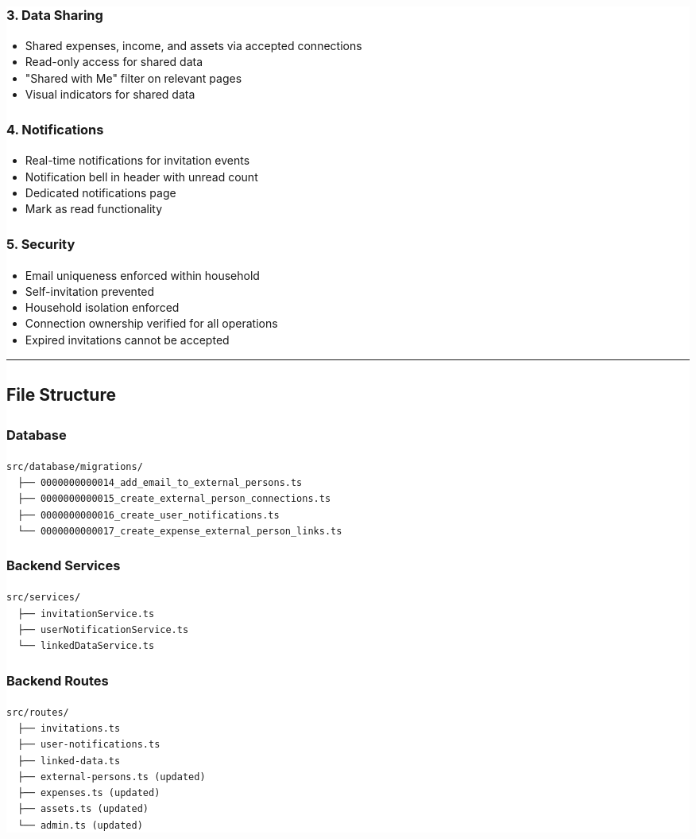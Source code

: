 ### 3. Data Sharing
- Shared expenses, income, and assets via accepted connections
- Read-only access for shared data
- "Shared with Me" filter on relevant pages
- Visual indicators for shared data

### 4. Notifications
- Real-time notifications for invitation events
- Notification bell in header with unread count
- Dedicated notifications page
- Mark as read functionality

### 5. Security
- Email uniqueness enforced within household
- Self-invitation prevented
- Household isolation enforced
- Connection ownership verified for all operations
- Expired invitations cannot be accepted

---

## File Structure

### Database
```
src/database/migrations/
  ├── 0000000000014_add_email_to_external_persons.ts
  ├── 0000000000015_create_external_person_connections.ts
  ├── 0000000000016_create_user_notifications.ts
  └── 0000000000017_create_expense_external_person_links.ts
```

### Backend Services
```
src/services/
  ├── invitationService.ts
  ├── userNotificationService.ts
  └── linkedDataService.ts
```

### Backend Routes
```
src/routes/
  ├── invitations.ts
  ├── user-notifications.ts
  ├── linked-data.ts
  ├── external-persons.ts (updated)
  ├── expenses.ts (updated)
  ├── assets.ts (updated)
  └── admin.ts (updated)
```
